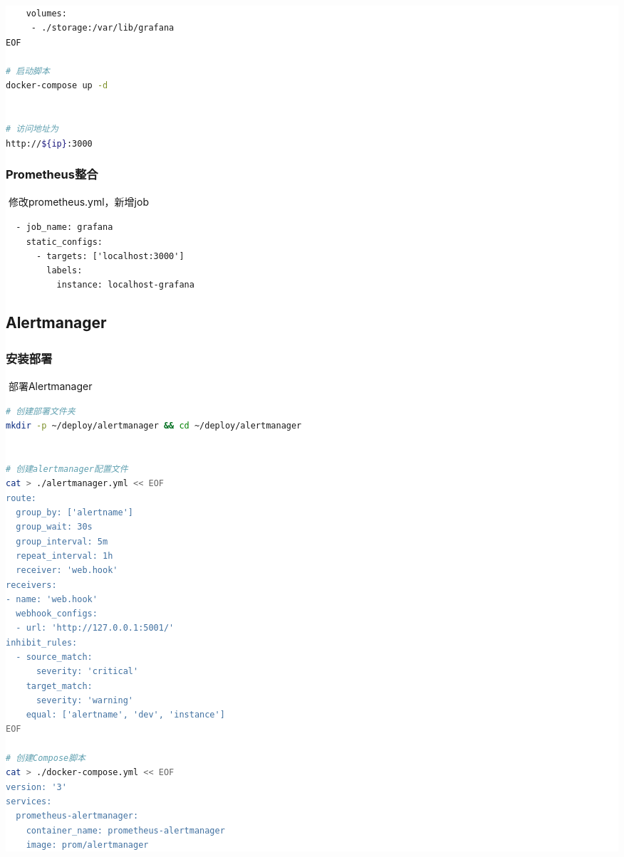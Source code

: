 ```sh
    volumes:
     - ./storage:/var/lib/grafana
EOF

# 启动脚本
docker-compose up -d


# 访问地址为
http://${ip}:3000
```



### Prometheus整合

​		修改prometheus.yml，新增job

```properties
  - job_name: grafana
    static_configs:
      - targets: ['localhost:3000']
        labels:
          instance: localhost-grafana
```



## Alertmanager

### 安装部署

​		部署Alertmanager

```sh
# 创建部署文件夹
mkdir -p ~/deploy/alertmanager && cd ~/deploy/alertmanager


# 创建alertmanager配置文件
cat > ./alertmanager.yml << EOF
route:
  group_by: ['alertname']
  group_wait: 30s
  group_interval: 5m
  repeat_interval: 1h
  receiver: 'web.hook'
receivers:
- name: 'web.hook'
  webhook_configs:
  - url: 'http://127.0.0.1:5001/'
inhibit_rules:
  - source_match:
      severity: 'critical'
    target_match:
      severity: 'warning'
    equal: ['alertname', 'dev', 'instance']
EOF

# 创建Compose脚本
cat > ./docker-compose.yml << EOF
version: '3'
services:
  prometheus-alertmanager:
    container_name: prometheus-alertmanager
    image: prom/alertmanager
```